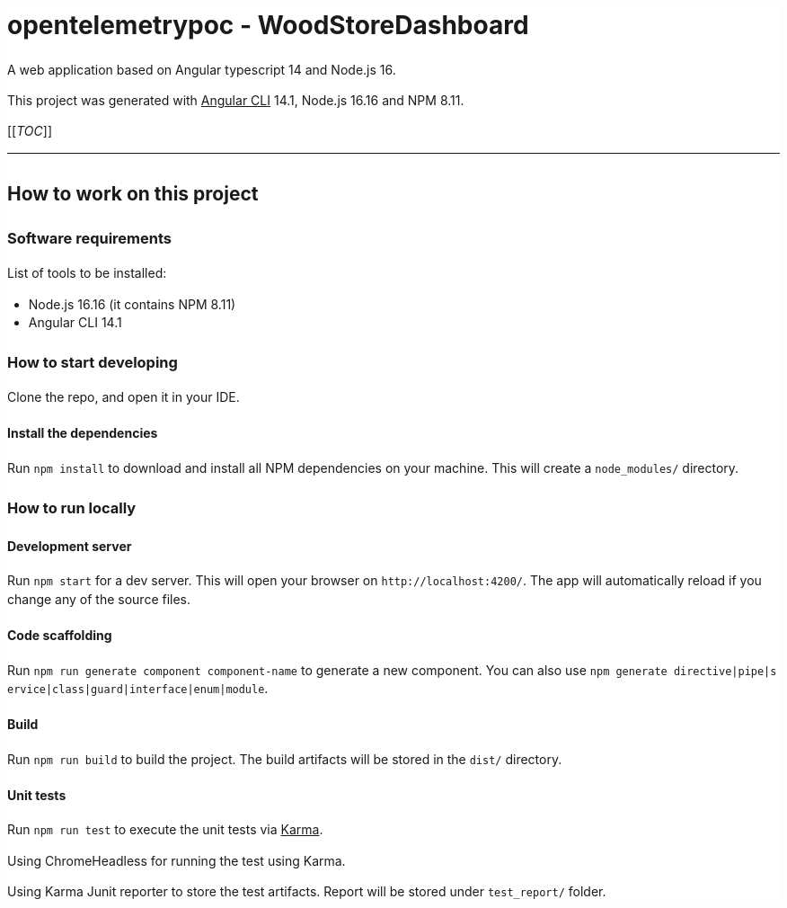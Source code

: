 # opentelemetrypoc - WoodStoreDashboard

A web application based on Angular typescript 14 and Node.js 16.

This project was generated with [Angular CLI](https://github.com/angular/angular-cli) 14.1, Node.js 16.16 and NPM 8.11.

[[_TOC_]]

---

## How to work on this project

### Software requirements

List of tools to be installed:

- Node.js 16.16 (it contains NPM 8.11)
- Angular CLI 14.1

### How to start developing

Clone the repo, and open it in your IDE.

#### Install the dependencies

Run `npm install` to download and install all NPM dependencies on your machine. This will create a `node_modules/` directory.

### How to run locally

#### Development server

Run `npm start` for a dev server. This will open your browser on `http://localhost:4200/`. The app will automatically reload if you change any of the source files.

#### Code scaffolding

Run `npm run generate component component-name` to generate a new component. You can also use `npm generate directive|pipe|service|class|guard|interface|enum|module`.

#### Build

Run `npm run build` to build the project. The build artifacts will be stored in the `dist/` directory.

#### Unit tests

Run `npm run test` to execute the unit tests via [Karma](https://karma-runner.github.io).

Using ChromeHeadless for running the test using Karma.

Using Karma Junit reporter to store the test artifacts. Report will be stored under `test_report/` folder.
